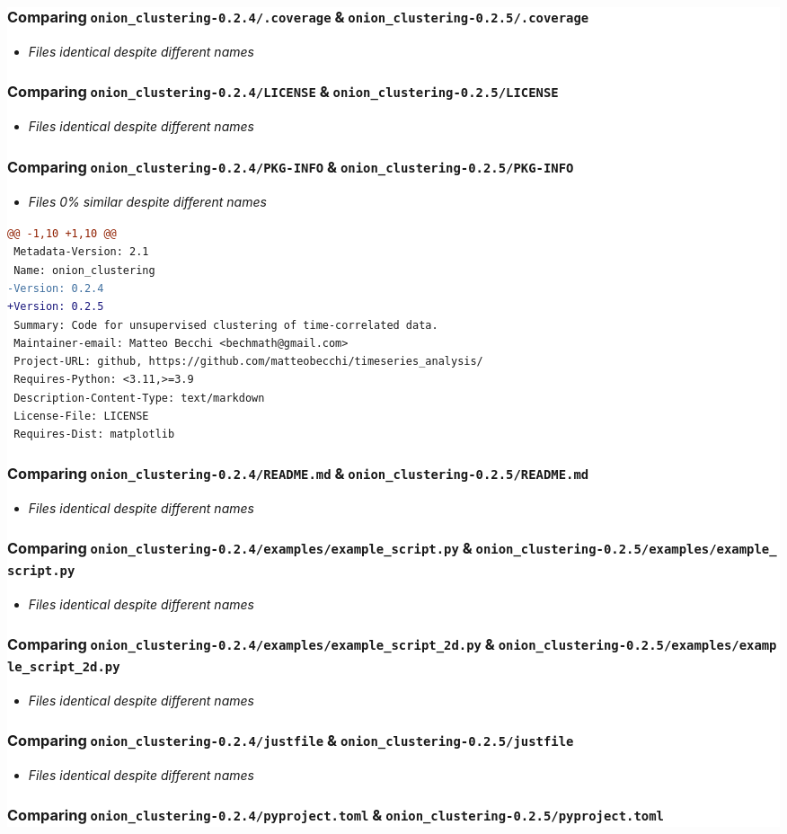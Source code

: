### Comparing `onion_clustering-0.2.4/.coverage` & `onion_clustering-0.2.5/.coverage`

 * *Files identical despite different names*

### Comparing `onion_clustering-0.2.4/LICENSE` & `onion_clustering-0.2.5/LICENSE`

 * *Files identical despite different names*

### Comparing `onion_clustering-0.2.4/PKG-INFO` & `onion_clustering-0.2.5/PKG-INFO`

 * *Files 0% similar despite different names*

```diff
@@ -1,10 +1,10 @@
 Metadata-Version: 2.1
 Name: onion_clustering
-Version: 0.2.4
+Version: 0.2.5
 Summary: Code for unsupervised clustering of time-correlated data.
 Maintainer-email: Matteo Becchi <bechmath@gmail.com>
 Project-URL: github, https://github.com/matteobecchi/timeseries_analysis/
 Requires-Python: <3.11,>=3.9
 Description-Content-Type: text/markdown
 License-File: LICENSE
 Requires-Dist: matplotlib
```

### Comparing `onion_clustering-0.2.4/README.md` & `onion_clustering-0.2.5/README.md`

 * *Files identical despite different names*

### Comparing `onion_clustering-0.2.4/examples/example_script.py` & `onion_clustering-0.2.5/examples/example_script.py`

 * *Files identical despite different names*

### Comparing `onion_clustering-0.2.4/examples/example_script_2d.py` & `onion_clustering-0.2.5/examples/example_script_2d.py`

 * *Files identical despite different names*

### Comparing `onion_clustering-0.2.4/justfile` & `onion_clustering-0.2.5/justfile`

 * *Files identical despite different names*

### Comparing `onion_clustering-0.2.4/pyproject.toml` & `onion_clustering-0.2.5/pyproject.toml`
